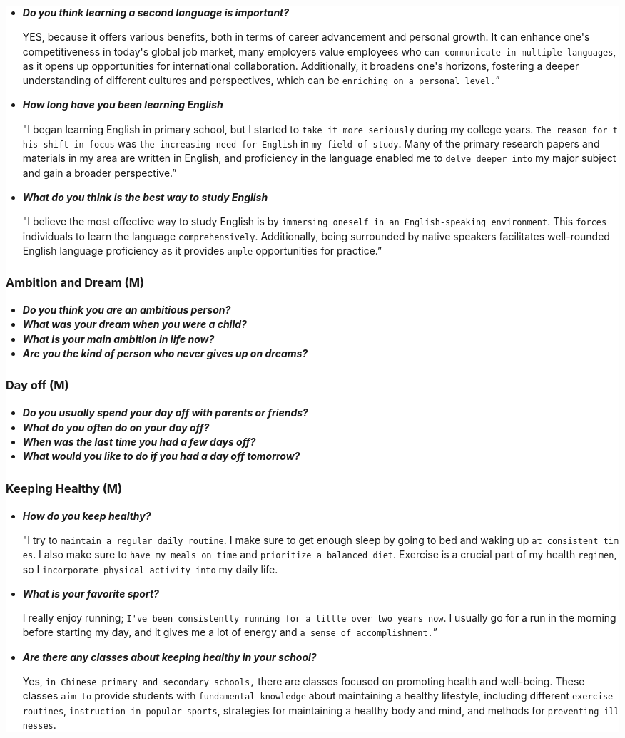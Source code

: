 - ***Do you think learning a second language is important?***
    
    YES, because it offers various benefits, both in terms of career advancement and personal growth. It can enhance one's competitiveness in today's global job market, many employers value employees who `can communicate in multiple languages`, as it opens up opportunities for international collaboration. Additionally, it broadens one's horizons, fostering a deeper understanding of different cultures and perspectives, which can be `enriching on a personal level.`”
    
- ***How long have you been learning English***
    
    "I began learning English in primary school, but I started to `take it more seriously` during my college years. `The reason for this shift in focus` was `the increasing need for English` in `my field of study`. Many of the primary research papers and materials in my area are written in English, and proficiency in the language enabled me to `delve deeper into` my major subject and gain a broader perspective.”
    
- ***What do you think is the best way to study English***
    
    "I believe the most effective way to study English is by `immersing oneself in an English-speaking environment`. This `forces` individuals to learn the language `comprehensively`. Additionally, being surrounded by native speakers facilitates well-rounded English language proficiency as it provides `ample` opportunities for practice.”
    

### Ambition and Dream (M)

- ***Do you think you are an ambitious person?***
- ***What was your dream when you were a child?***
- ***What is your main ambition in life now?***
- ***Are you the kind of person who never gives up on dreams?***

### Day off (M)

- ***Do you usually spend your day off with parents or friends?***
- ***What do you often do on your day off?***
- ***When was the last time you had a few days off?***
- ***What would you like to do if you had a day off tomorrow?***

### Keeping Healthy (M)

- ***How do you keep healthy?***
    
    "I try to `maintain a regular daily routine`. I make sure to get enough sleep by going to bed and waking up `at consistent times`. I also make sure to `have my meals on time` and `prioritize a balanced diet`.  Exercise is a crucial part of my health `regimen`, so I `incorporate physical activity into` my daily life.
    
- ***What is your favorite sport?***
    
    I really enjoy running; `I've been consistently running for a little over two years now`. I usually go for a run in the morning before starting my day, and it gives me a lot of energy and `a sense of accomplishment.`”
    
- ***Are there any classes about keeping healthy in your school?***
    
    Yes, `in Chinese primary and secondary schools,` there are classes focused on promoting health and well-being. These classes `aim to` provide students with `fundamental knowledge` about maintaining a healthy lifestyle, including different `exercise routines`, `instruction in popular sports`, strategies for maintaining a healthy body and mind, and methods for `preventing illnesses`.
    